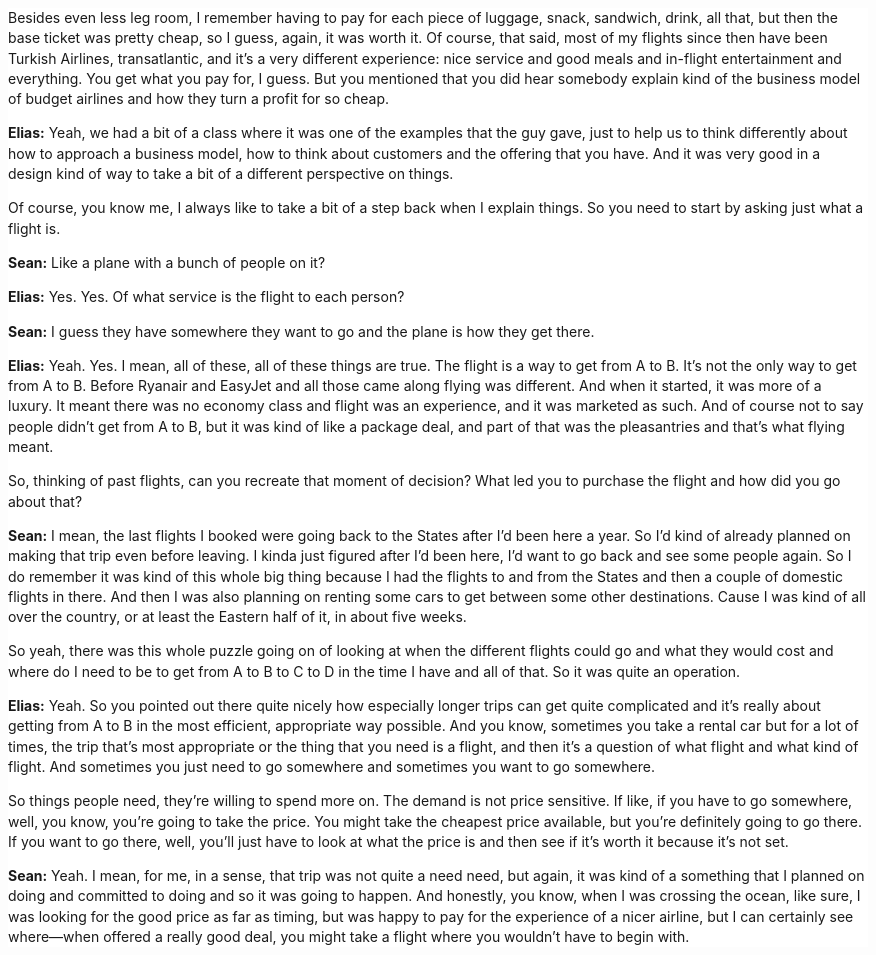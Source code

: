 Besides even less leg room, I remember having to pay for each piece of luggage, snack, sandwich, drink, all that, but then the base ticket was pretty cheap, so I guess, again, it was worth it. Of course, that said, most of my flights since then have been Turkish Airlines, transatlantic, and it’s a very different experience: nice service and good meals and in-flight entertainment and everything. You get what you pay for, I guess. But you mentioned that you did hear somebody explain kind of the business model of budget airlines and how they turn a profit for so cheap.

**Elias:** Yeah, we had a bit of a class where it was one of the examples that the guy gave, just to help us to think differently about how to approach a business model, how to think about customers and the offering that you have. And it was very good in a design kind of way to take a bit of a different perspective on things.

Of course, you know me, I always like to take a bit of a step back when I explain things. So you need to start by asking just what a flight is.

**Sean:** Like a plane with a bunch of people on it?

**Elias:** Yes. Yes. Of what service is the flight to each person?

**Sean:** I guess they have somewhere they want to go and the plane is how they get there.

**Elias:** Yeah. Yes. I mean, all of these, all of these things are true. The flight is a way to get from A to B. It’s not the only way to get from A to B. Before Ryanair and EasyJet and all those came along flying was different. And when it started, it was more of a luxury. It meant there was no economy class and flight was an experience, and it was marketed as such. And of course not to say people didn’t get from A to B, but it was kind of like a package deal, and part of that was the pleasantries and that’s what flying meant.

So, thinking of past flights, can you recreate that moment of decision? What led you to purchase the flight and how did you go about that?

**Sean:** I mean, the last flights I booked were going back to the States after I’d been here a year. So I’d kind of already planned on making that trip even before leaving. I kinda just figured after I’d been here, I’d want to go back and see some people again. So I do remember it was kind of this whole big thing because I had the flights to and from the States and then a couple of domestic flights in there. And then I was also planning on renting some cars to get between some other destinations. Cause I was kind of all over the country, or at least the Eastern half of it, in about five weeks.

So yeah, there was this whole puzzle going on of looking at when the different flights could go and what they would cost and where do I need to be to get from A to B to C to D in the time I have and all of that. So it was quite an operation.

**Elias:** Yeah. So you pointed out there quite nicely how especially longer trips can get quite complicated and it’s really about getting from A to B in the most efficient, appropriate way possible. And you know, sometimes you take a rental car but for a lot of times, the trip that’s most appropriate or the thing that you need is a flight, and then it’s a question of what flight and what kind of flight. And sometimes you just need to go somewhere and sometimes you want to go somewhere.

So things people need, they’re willing to spend more on. The demand is not price sensitive. If like, if you have to go somewhere, well, you know, you’re going to take the price. You might take the cheapest price available, but you’re definitely going to go there. If you want to go there, well, you’ll just have to look at what the price is and then see if it’s worth it because it’s not set.

**Sean:** Yeah. I mean, for me, in a sense, that trip was not quite a need need, but again, it was kind of a something that I planned on doing and committed to doing and so it was going to happen. And honestly, you know, when I was crossing the ocean, like sure, I was looking for the good price as far as timing, but was happy to pay for the experience of a nicer airline, but I can certainly see where—when offered a really good deal, you might take a flight where you wouldn’t have to begin with.
